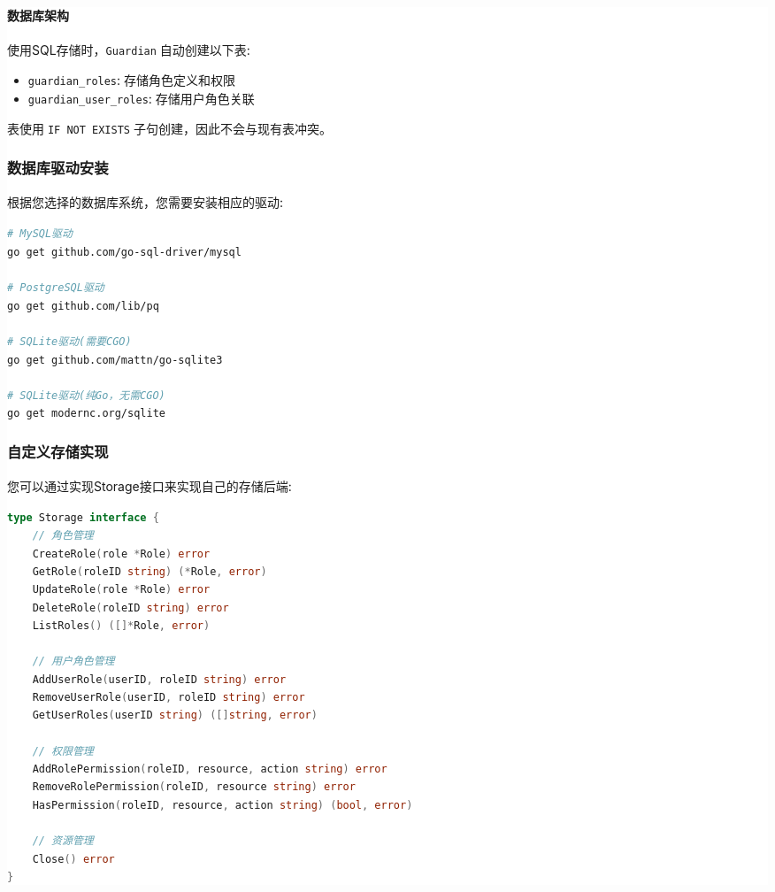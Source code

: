 #### 数据库架构

使用SQL存储时，`Guardian` 自动创建以下表:

- `guardian_roles`: 存储角色定义和权限
- `guardian_user_roles`: 存储用户角色关联

表使用 `IF NOT EXISTS` 子句创建，因此不会与现有表冲突。

### 数据库驱动安装

根据您选择的数据库系统，您需要安装相应的驱动:

```bash
# MySQL驱动
go get github.com/go-sql-driver/mysql

# PostgreSQL驱动
go get github.com/lib/pq

# SQLite驱动(需要CGO)
go get github.com/mattn/go-sqlite3

# SQLite驱动(纯Go，无需CGO)
go get modernc.org/sqlite
```

### 自定义存储实现

您可以通过实现Storage接口来实现自己的存储后端:

```go
type Storage interface {
    // 角色管理
    CreateRole(role *Role) error
    GetRole(roleID string) (*Role, error)
    UpdateRole(role *Role) error
    DeleteRole(roleID string) error
    ListRoles() ([]*Role, error)

    // 用户角色管理
    AddUserRole(userID, roleID string) error
    RemoveUserRole(userID, roleID string) error
    GetUserRoles(userID string) ([]string, error)

    // 权限管理
    AddRolePermission(roleID, resource, action string) error
    RemoveRolePermission(roleID, resource string) error
    HasPermission(roleID, resource, action string) (bool, error)

    // 资源管理
    Close() error
}
```

